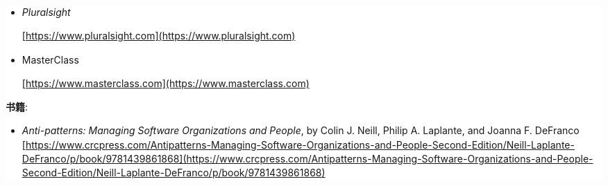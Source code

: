 +   *Pluralsight*

    [https://www.pluralsight.com](https://www.pluralsight.com)

+   MasterClass

    [https://www.masterclass.com](https://www.masterclass.com)

**书籍**:

+   *Anti-patterns: Managing Software Organizations and People*, by Colin J. Neill, Philip A. Laplante, and Joanna F. DeFranco [https://www.crcpress.com/Antipatterns-Managing-Software-Organizations-and-People-Second-Edition/Neill-Laplante-DeFranco/p/book/9781439861868](https://www.crcpress.com/Antipatterns-Managing-Software-Organizations-and-People-Second-Edition/Neill-Laplante-DeFranco/p/book/9781439861868)
